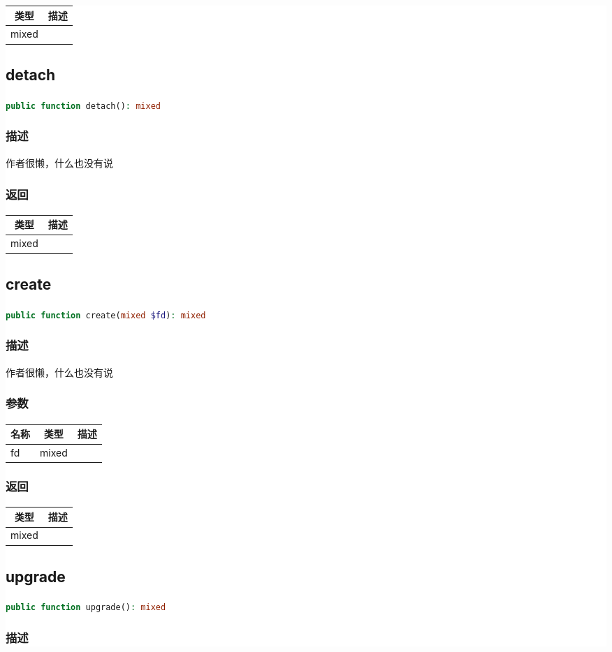 | 类型 | 描述 |
| ---- | ----------- |
| mixed |  |


## detach

```php
public function detach(): mixed
```

### 描述

作者很懒，什么也没有说

### 返回

| 类型 | 描述 |
| ---- | ----------- |
| mixed |  |


## create

```php
public function create(mixed $fd): mixed
```

### 描述

作者很懒，什么也没有说

### 参数

| 名称 | 类型 | 描述 |
| -------- | ---- | ----------- |
| fd | mixed |  |

### 返回

| 类型 | 描述 |
| ---- | ----------- |
| mixed |  |


## upgrade

```php
public function upgrade(): mixed
```

### 描述
